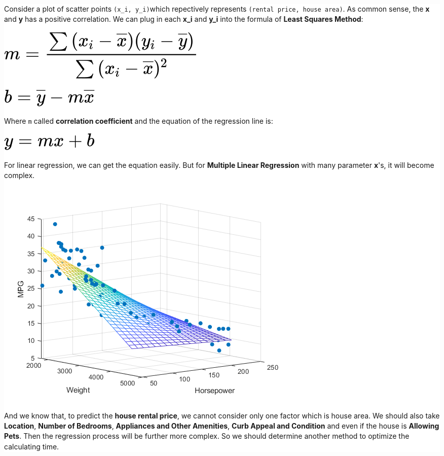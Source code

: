 Consider a plot of scatter points `(x_i, y_i)`which repectively represents `(rental price, house area)`. As common sense, the **x** and **y** has a positive correlation. We can plug in each **x_i** and **y_i** into the formula of **Least Squares Method**:

![](./assets/eq1.svg)

![](./assets/eq2.svg)

Where `m` called **correlation coefficient** and the equation of the regression line is:

![](./assets/eq3.svg)

For linear regression, we can get the equation easily. But for **Multiple Linear Regression** with many parameter **x**'s, it will become complex.

![Multiple Linear Regression](./assets/EstimateMultipleLinearRegressionCoefficientsExample_01.png)

And we know that, to predict the **house rental price**, we cannot consider only one factor which is house area. We should also take **Location**, **Number of Bedrooms**, **Appliances and Other Amenities**, **Curb Appeal and Condition** and even if the house is **Allowing Pets**. Then the regression process will be further more complex. So we should determine another method to optimize the calculating time. 

